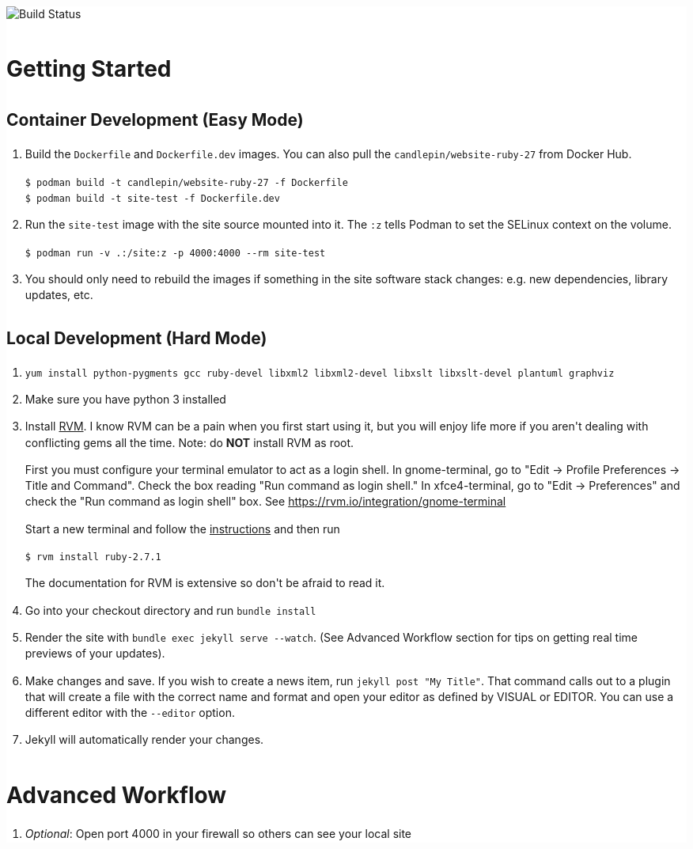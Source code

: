 ![Build Status](https://github.com/candlepin/candlepinproject.org/actions/workflows/jekyll.yml/badge.svg?branch=master)

# Getting Started
## Container Development (Easy Mode)
1. Build the `Dockerfile` and `Dockerfile.dev` images.  You can also pull
   the `candlepin/website-ruby-27` from Docker Hub.
   ```
   $ podman build -t candlepin/website-ruby-27 -f Dockerfile
   $ podman build -t site-test -f Dockerfile.dev
   ```
1. Run the `site-test` image with the site source mounted into it.  The `:z`
   tells Podman to set the SELinux context on the volume.
   ```
   $ podman run -v .:/site:z -p 4000:4000 --rm site-test
   ```
1. You should only need to rebuild the images if something in the site software
   stack changes: e.g. new dependencies, library updates, etc.

## Local Development (Hard Mode)
1. `yum install python-pygments gcc ruby-devel libxml2 libxml2-devel libxslt libxslt-devel plantuml graphviz`

1. Make sure you have python 3 installed

1. Install [RVM](http://rvm.io). I know RVM can be a pain when you first start
   using it, but you will enjoy life more if you aren't dealing with conflicting
   gems all the time.  Note: do **NOT** install RVM as root.

   First you must configure your terminal emulator to act as a login shell.  In
   gnome-terminal, go to "Edit -> Profile Preferences -> Title and Command".
   Check the box reading "Run command as login shell."  In xfce4-terminal, go to
   "Edit -> Preferences" and check the "Run command as login shell" box.  See
   <https://rvm.io/integration/gnome-terminal>

   Start a new terminal and follow the
   [instructions](https://rvm.io/rvm/security) and then run

   ```
   $ rvm install ruby-2.7.1
   ```

   The documentation for RVM is extensive so don't be afraid to read it.
1. Go into your checkout directory and run `bundle install`
1. Render the site with `bundle exec jekyll serve --watch`.  (See Advanced Workflow section
   for tips on getting real time previews of your updates).
1. Make changes and save.  If you wish to create a news item, run `jekyll post
   "My Title"`.  That command calls out to a plugin that will create a file with
   the correct name and format and open your editor as defined by VISUAL or
   EDITOR.  You can use a different editor with the `--editor` option.
1. Jekyll will automatically render your changes.

# Advanced Workflow
1. *Optional*: Open port 4000 in your firewall so others can see your local site
